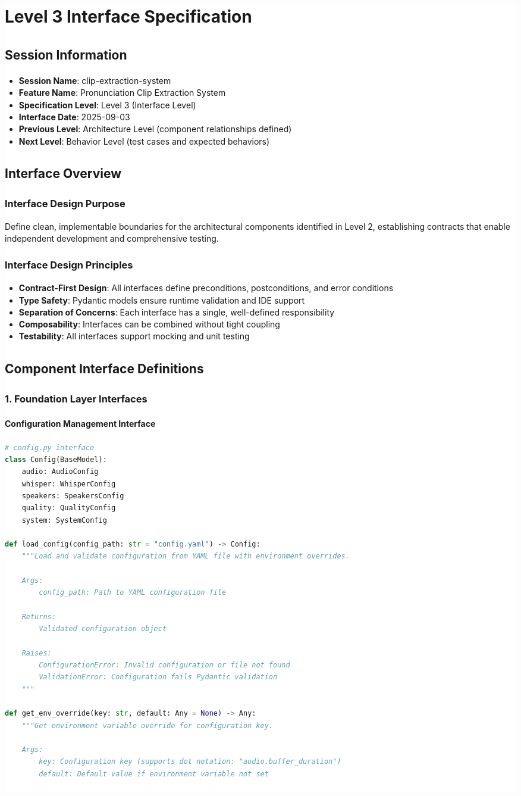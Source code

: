 # Level 3 Interface Specification

## Session Information
- **Session Name**: clip-extraction-system  
- **Feature Name**: Pronunciation Clip Extraction System
- **Specification Level**: Level 3 (Interface Level)
- **Interface Date**: 2025-09-03
- **Previous Level**: Architecture Level (component relationships defined)
- **Next Level**: Behavior Level (test cases and expected behaviors)

## Interface Overview

### Interface Design Purpose
Define clean, implementable boundaries for the architectural components identified in Level 2, establishing contracts that enable independent development and comprehensive testing.

### Interface Design Principles
- **Contract-First Design**: All interfaces define preconditions, postconditions, and error conditions
- **Type Safety**: Pydantic models ensure runtime validation and IDE support
- **Separation of Concerns**: Each interface has a single, well-defined responsibility
- **Composability**: Interfaces can be combined without tight coupling
- **Testability**: All interfaces support mocking and unit testing

## Component Interface Definitions

### 1. Foundation Layer Interfaces

#### Configuration Management Interface
```python
# config.py interface
class Config(BaseModel):
    audio: AudioConfig
    whisper: WhisperConfig  
    speakers: SpeakersConfig
    quality: QualityConfig
    system: SystemConfig

def load_config(config_path: str = "config.yaml") -> Config:
    """Load and validate configuration from YAML file with environment overrides.
    
    Args:
        config_path: Path to YAML configuration file
        
    Returns:
        Validated configuration object
        
    Raises:
        ConfigurationError: Invalid configuration or file not found
        ValidationError: Configuration fails Pydantic validation
    """

def get_env_override(key: str, default: Any = None) -> Any:
    """Get environment variable override for configuration key.
    
    Args:
        key: Configuration key (supports dot notation: "audio.buffer_duration")
        default: Default value if environment variable not set
        
```